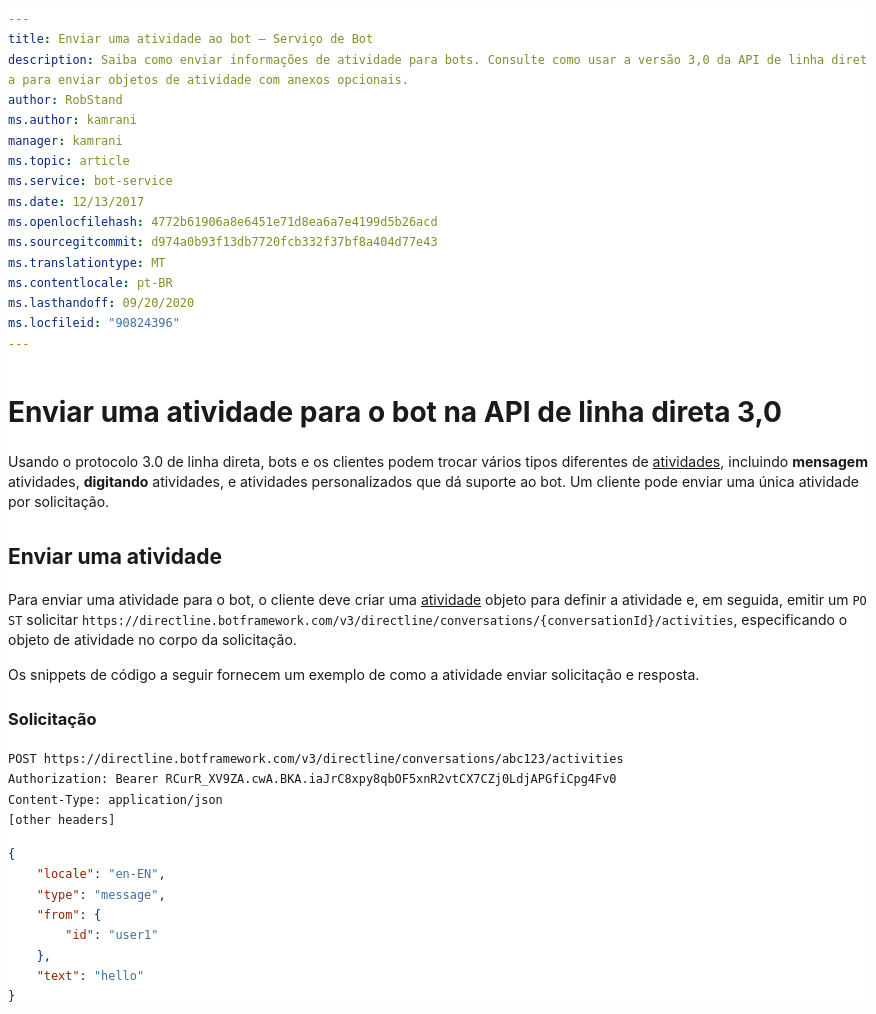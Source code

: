 ```yaml
---
title: Enviar uma atividade ao bot – Serviço de Bot
description: Saiba como enviar informações de atividade para bots. Consulte como usar a versão 3,0 da API de linha direta para enviar objetos de atividade com anexos opcionais.
author: RobStand
ms.author: kamrani
manager: kamrani
ms.topic: article
ms.service: bot-service
ms.date: 12/13/2017
ms.openlocfilehash: 4772b61906a8e6451e71d8ea6a7e4199d5b26acd
ms.sourcegitcommit: d974a0b93f13db7720fcb332f37bf8a404d77e43
ms.translationtype: MT
ms.contentlocale: pt-BR
ms.lasthandoff: 09/20/2020
ms.locfileid: "90824396"
---
```

# <a name="send-an-activity-to-the-bot-in-direct-line-api-30"></a>Enviar uma atividade para o bot na API de linha direta 3,0

Usando o protocolo 3.0 de linha direta, bots e os clientes podem trocar vários tipos diferentes de [atividades](https://aka.ms/botSpecs-activitySchema), incluindo **mensagem** atividades, **digitando** atividades, e atividades personalizados que dá suporte ao bot. Um cliente pode enviar uma única atividade por solicitação. 

## <a name="send-an-activity"></a>Enviar uma atividade

Para enviar uma atividade para o bot, o cliente deve criar uma [atividade][] objeto para definir a atividade e, em seguida, emitir um `POST` solicitar `https://directline.botframework.com/v3/directline/conversations/{conversationId}/activities`, especificando o objeto de atividade no corpo da solicitação.

Os snippets de código a seguir fornecem um exemplo de como a atividade enviar solicitação e resposta.

### <a name="request"></a>Solicitação

```http
POST https://directline.botframework.com/v3/directline/conversations/abc123/activities
Authorization: Bearer RCurR_XV9ZA.cwA.BKA.iaJrC8xpy8qbOF5xnR2vtCX7CZj0LdjAPGfiCpg4Fv0
Content-Type: application/json
[other headers]
```

```json
{
    "locale": "en-EN",
    "type": "message",
    "from": {
        "id": "user1"
    },
    "text": "hello"
}
```


[Atividade]: bot-framework-rest-connector-api-reference.md#activity-object
[Anexo]: bot-framework-rest-connector-api-reference.md#attachment-object